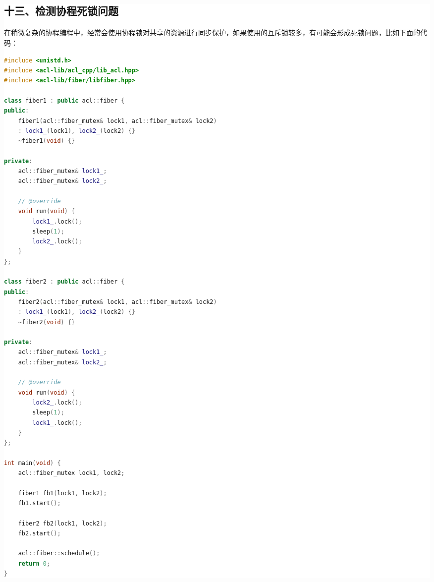 ## 十三、检测协程死锁问题
在稍微复杂的协程编程中，经常会使用协程锁对共享的资源进行同步保护，如果使用的互斥锁较多，有可能会形成死锁问题，比如下面的代码：
```c++
#include <unistd.h>
#include <acl-lib/acl_cpp/lib_acl.hpp>
#include <acl-lib/fiber/libfiber.hpp>

class fiber1 : public acl::fiber {
public:
	fiber1(acl::fiber_mutex& lock1, acl::fiber_mutex& lock2)
	: lock1_(lock1), lock2_(lock2) {}
	~fiber1(void) {}

private:
	acl::fiber_mutex& lock1_;
	acl::fiber_mutex& lock2_;

	// @override
	void run(void) {
		lock1_.lock();
		sleep(1);
		lock2_.lock();
	}
};

class fiber2 : public acl::fiber {
public:
	fiber2(acl::fiber_mutex& lock1, acl::fiber_mutex& lock2)
	: lock1_(lock1), lock2_(lock2) {}
	~fiber2(void) {}

private:
	acl::fiber_mutex& lock1_;
	acl::fiber_mutex& lock2_;

	// @override
	void run(void) {
		lock2_.lock();
		sleep(1);
		lock1_.lock();
	}
};

int main(void) {
	acl::fiber_mutex lock1, lock2;

	fiber1 fb1(lock1, lock2);
	fb1.start();

	fiber2 fb2(lock1, lock2);
	fb2.start();

	acl::fiber::schedule();
	return 0;
}
```

